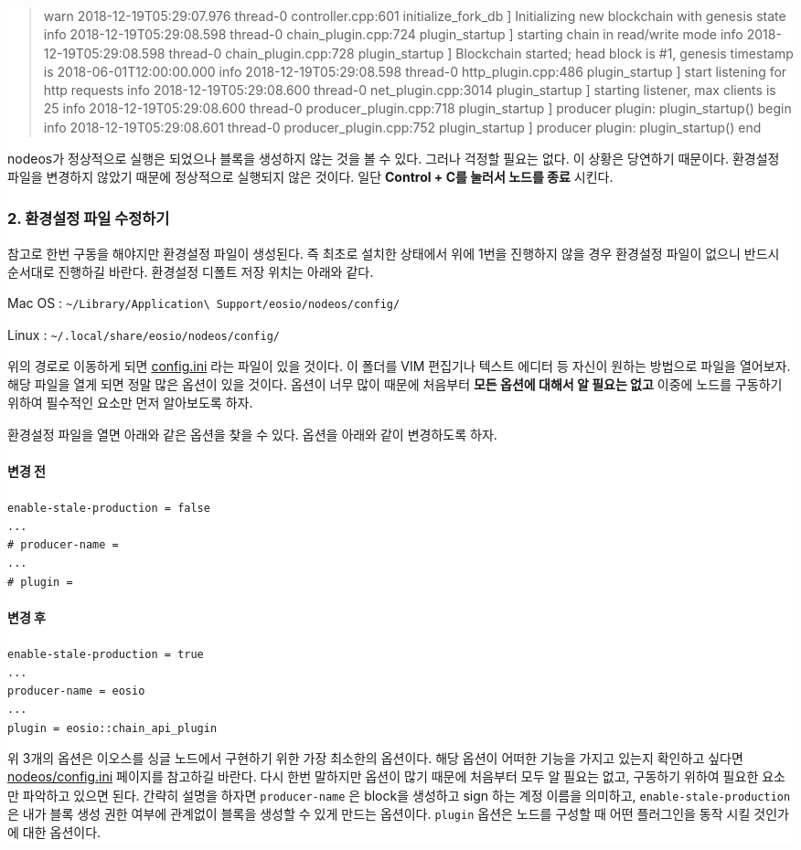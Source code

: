 > warn  2018-12-19T05:29:07.976 thread-0  controller.cpp:601            initialize_fork_db   ]  Initializing new blockchain with genesis state                  
> info  2018-12-19T05:29:08.598 thread-0  chain_plugin.cpp:724          plugin_startup       ] starting chain in read/write mode
> info  2018-12-19T05:29:08.598 thread-0  chain_plugin.cpp:728          plugin_startup       ] Blockchain started; head block is #1, genesis timestamp is 2018-06-01T12:00:00.000
> info  2018-12-19T05:29:08.598 thread-0  http_plugin.cpp:486           plugin_startup       ] start listening for http requests
> info  2018-12-19T05:29:08.600 thread-0  net_plugin.cpp:3014           plugin_startup       ] starting listener, max clients is 25
> info  2018-12-19T05:29:08.600 thread-0  producer_plugin.cpp:718       plugin_startup       ] producer plugin:  plugin_startup() begin
> info  2018-12-19T05:29:08.601 thread-0  producer_plugin.cpp:752       plugin_startup       ] producer plugin:  plugin_startup() end
> ```

nodeos가 정상적으로 실행은 되었으나 블록을 생성하지 않는 것을 볼 수 있다. 그러나 걱정할 필요는 없다. 이 상황은 당연하기 때문이다. 환경설정 파일을 변경하지 않았기 때문에 정상적으로 실행되지 않은 것이다. 일단 **Control + C를 눌러서 노드를 종료** 시킨다. 

### 2. 환경설정 파일 수정하기

참고로 한번 구동을 해야지만 환경설정 파일이 생성된다. 즉 최초로 설치한 상태에서 위에 1번을 진행하지 않을 경우 환경설정 파일이 없으니 반드시 순서대로 진행하길 바란다. 환경설정 디폴트 저장 위치는 아래와 같다.

Mac OS : `~/Library/Application\ Support/eosio/nodeos/config/`

Linux : `~/.local/share/eosio/nodeos/config/`

위의 경로로 이동하게 되면 [config.ini](../../keywords/n/nodeos-config.ini.md) 라는 파일이 있을 것이다. 이 폴더를 VIM 편집기나 텍스트 에디터 등 자신이 원하는 방법으로 파일을 열어보자. 해당 파일을 열게 되면 정말 많은 옵션이 있을 것이다. 옵션이 너무 많이 때문에 처음부터 **모든 옵션에 대해서 알 필요는 없고** 이중에 노드를 구동하기 위하여 필수적인 요소만  먼저 알아보도록 하자.

환경설정 파일을 열면 아래와 같은 옵션을 찾을 수 있다. 옵션을 아래와 같이 변경하도록 하자.

#### 변경 전

```text
enable-stale-production = false
...
# producer-name = 
...
# plugin = 
```

#### 변경 후

```text
enable-stale-production = true
...
producer-name = eosio
...
plugin = eosio::chain_api_plugin
```

위 3개의 옵션은 이오스를 싱글 노드에서 구현하기 위한 가장 최소한의 옵션이다. 해당 옵션이 어떠한 기능을 가지고 있는지 확인하고 싶다면 [nodeos/config.ini](../../keywords/n/nodeos-config.ini.md) 페이지를 참고하길 바란다. 다시 한번 말하지만 옵션이 많기 때문에 처음부터 모두 알 필요는 없고, 구동하기 위하여 필요한 요소만 파악하고 있으면 된다. 간략히 설명을 하자면 `producer-name` 은 block을 생성하고 sign 하는 계정 이름을 의미하고, `enable-stale-production` 은 내가 블록 생성 권한 여부에 관계없이 블록을 생성할 수 있게 만드는 옵션이다. `plugin` 옵션은 노드를 구성할 때 어떤 플러그인을 동작 시킬 것인가에 대한 옵션이다.
